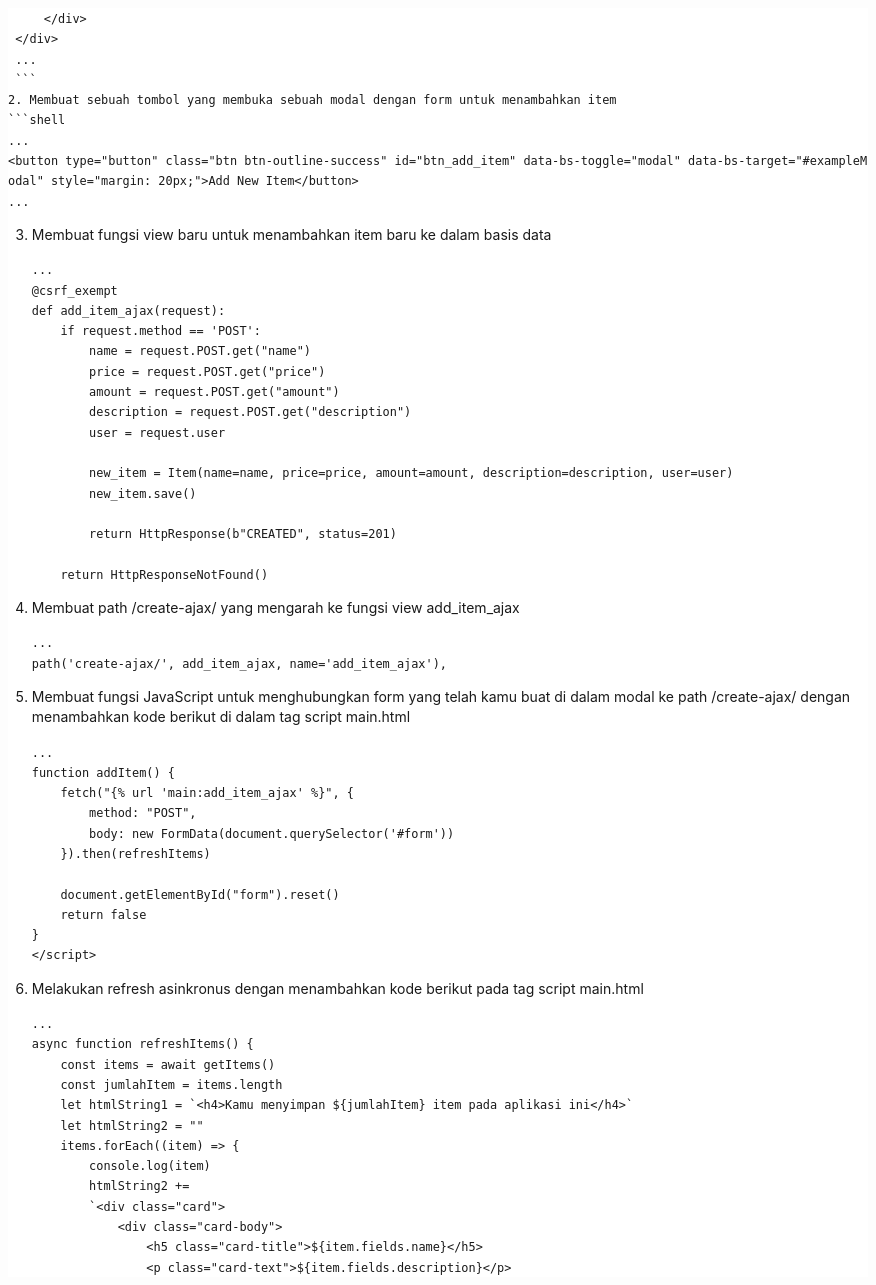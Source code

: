    ```shell
        </div>
    </div>
    ...
    ```
2. Membuat sebuah tombol yang membuka sebuah modal dengan form untuk menambahkan item
   ```shell
   ...
   <button type="button" class="btn btn-outline-success" id="btn_add_item" data-bs-toggle="modal" data-bs-target="#exampleModal" style="margin: 20px;">Add New Item</button>
   ...
   ```
3. Membuat fungsi view baru untuk menambahkan item baru ke dalam basis data
    ```shell
    ...
    @csrf_exempt
    def add_item_ajax(request):
        if request.method == 'POST':
            name = request.POST.get("name")
            price = request.POST.get("price")
            amount = request.POST.get("amount")
            description = request.POST.get("description")
            user = request.user

            new_item = Item(name=name, price=price, amount=amount, description=description, user=user)
            new_item.save()

            return HttpResponse(b"CREATED", status=201)

        return HttpResponseNotFound()
    ```
4. Membuat path /create-ajax/ yang mengarah ke fungsi view add_item_ajax
    ```shell
    ...
    path('create-ajax/', add_item_ajax, name='add_item_ajax'),
    ```
5. Membuat fungsi JavaScript untuk menghubungkan form yang telah kamu buat di dalam modal ke path /create-ajax/ dengan menambahkan kode berikut di dalam tag script main.html
    ```shell
    ...
    function addItem() {
        fetch("{% url 'main:add_item_ajax' %}", {
            method: "POST",
            body: new FormData(document.querySelector('#form'))
        }).then(refreshItems)

        document.getElementById("form").reset()
        return false
    }
    </script>
    ```
6. Melakukan refresh asinkronus dengan menambahkan kode berikut pada tag script main.html
    ```shell
    ...
    async function refreshItems() {
        const items = await getItems()
        const jumlahItem = items.length
        let htmlString1 = `<h4>Kamu menyimpan ${jumlahItem} item pada aplikasi ini</h4>`
        let htmlString2 = ""
        items.forEach((item) => {
            console.log(item)
            htmlString2 +=
            `<div class="card">
                <div class="card-body">
                    <h5 class="card-title">${item.fields.name}</h5>
                    <p class="card-text">${item.fields.description}</p>
